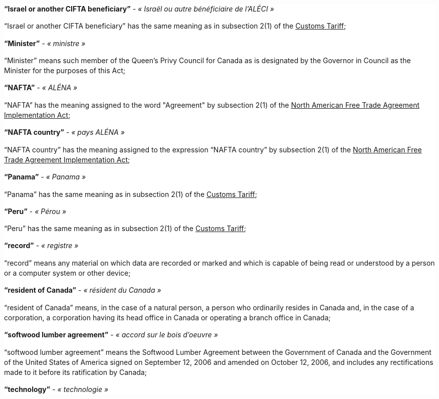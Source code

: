 **“Israel or another CIFTA beneficiary”** - _« Israël ou autre bénéficiaire de l’ALÉCI »_

    

“Israel or another CIFTA beneficiary” has the same meaning as in subsection 2(1) of the [Customs Tariff](/canada/eng/acts/C/C-54.011.md);

**“Minister”** - _« ministre »_

    

“Minister” means such member of the Queen’s Privy Council for Canada as is designated by the Governor in Council as the Minister for the purposes of this Act;

**“NAFTA”** - _« ALÉNA »_

    

“NAFTA” has the meaning assigned to the word "Agreement" by subsection 2(1) of the [North American Free Trade Agreement Implementation Act](/canada/eng/acts/N/N-23.8.md);

**“NAFTA country”** - _« pays ALÉNA »_

    

“NAFTA country” has the meaning assigned to the expression “NAFTA country” by subsection 2(1) of the [North American Free Trade Agreement Implementation Act](/canada/eng/acts/N/N-23.8.md);

**“Panama”** - _« Panama »_

    

“Panama” has the same meaning as in subsection 2(1) of the [Customs Tariff](/canada/eng/acts/C/C-54.011.md);

**“Peru”** - _« Pérou »_

    

“Peru” has the same meaning as in subsection 2(1) of the [Customs Tariff](/canada/eng/acts/C/C-54.011.md);

**“record”** - _« registre »_

    

“record” means any material on which data are recorded or marked and which is capable of being read or understood by a person or a computer system or other device;

**“resident of Canada”** - _« résident du Canada »_

    

“resident of Canada” means, in the case of a natural person, a person who ordinarily resides in Canada and, in the case of a corporation, a corporation having its head office in Canada or operating a branch office in Canada;

**“softwood lumber agreement”** - _« accord sur le bois d’oeuvre »_

    

“softwood lumber agreement” means the Softwood Lumber Agreement between the Government of Canada and the Government of the United States of America signed on September 12, 2006 and amended on October 12, 2006, and includes any rectifications made to it before its ratification by Canada;

**“technology”** - _« technologie »_

    